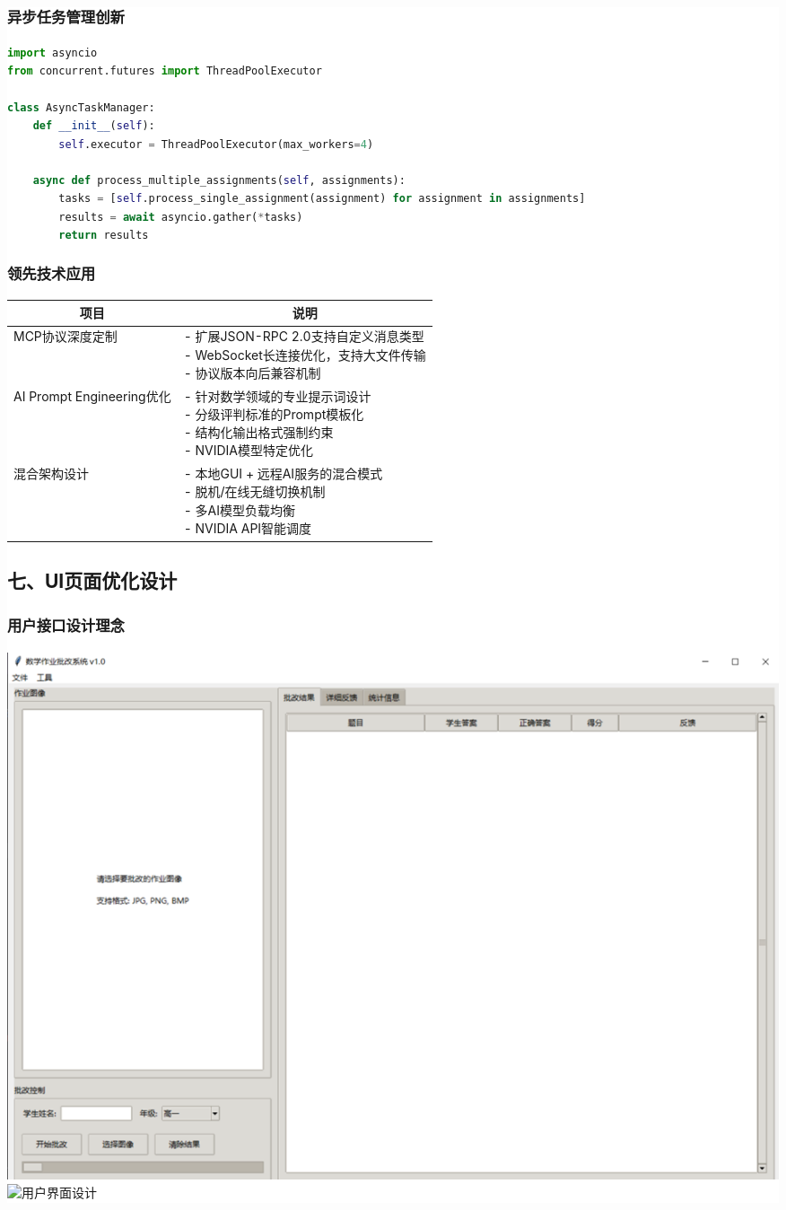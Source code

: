 
### 异步任务管理创新

```python
import asyncio
from concurrent.futures import ThreadPoolExecutor

class AsyncTaskManager:
    def __init__(self):
        self.executor = ThreadPoolExecutor(max_workers=4)
        
    async def process_multiple_assignments(self, assignments):
        tasks = [self.process_single_assignment(assignment) for assignment in assignments]
        results = await asyncio.gather(*tasks)
        return results
```

### 领先技术应用

| 项目 | 说明 |
|------|------|
| MCP协议深度定制 | - 扩展JSON-RPC 2.0支持自定义消息类型<br>- WebSocket长连接优化，支持大文件传输<br>- 协议版本向后兼容机制 |
| AI Prompt Engineering优化 | - 针对数学领域的专业提示词设计<br>- 分级评判标准的Prompt模板化<br>- 结构化输出格式强制约束<br>- NVIDIA模型特定优化 |
| 混合架构设计 | - 本地GUI + 远程AI服务的混合模式<br>- 脱机/在线无缝切换机制<br>- 多AI模型负载均衡<br>- NVIDIA API智能调度 |

## 七、UI页面优化设计

### 用户接口设计理念

![img.png](img.png)![用户界面设计](media/image11.png)

